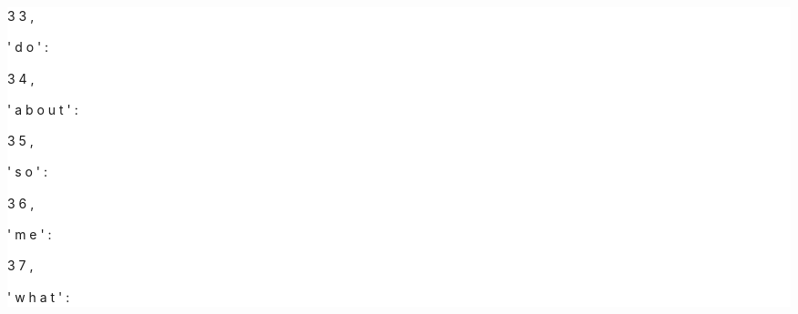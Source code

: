3
3
,

 
'
d
o
'
:
 
3
4
,

 
'
a
b
o
u
t
'
:
 
3
5
,

 
'
s
o
'
:
 
3
6
,

 
'
m
e
'
:
 
3
7
,

 
'
w
h
a
t
'
:
 